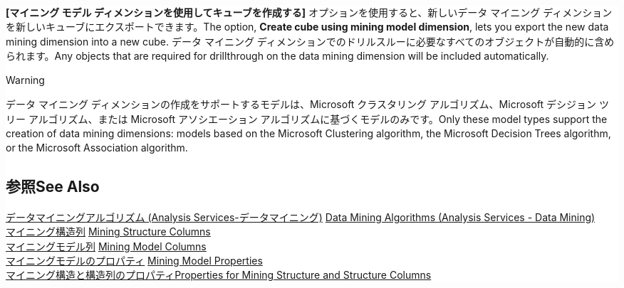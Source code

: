  <span data-ttu-id="538ed-223">**[マイニング モデル ディメンションを使用してキューブを作成する]** オプションを使用すると、新しいデータ マイニング ディメンションを新しいキューブにエクスポートできます。</span><span class="sxs-lookup"><span data-stu-id="538ed-223">The option, **Create cube using mining model dimension**, lets you export the new data mining dimension into a new cube.</span></span> <span data-ttu-id="538ed-224">データ マイニング ディメンションでのドリルスルーに必要なすべてのオブジェクトが自動的に含められます。</span><span class="sxs-lookup"><span data-stu-id="538ed-224">Any objects that are required for drillthrough on the data mining dimension will be included automatically.</span></span>  
  
> [!WARNING]  
>  <span data-ttu-id="538ed-225">データ マイニング ディメンションの作成をサポートするモデルは、Microsoft クラスタリング アルゴリズム、Microsoft デシジョン ツリー アルゴリズム、または Microsoft アソシエーション アルゴリズムに基づくモデルのみです。</span><span class="sxs-lookup"><span data-stu-id="538ed-225">Only these model types support the creation of data mining dimensions: models based on the Microsoft Clustering algorithm, the Microsoft Decision Trees algorithm, or the Microsoft Association algorithm.</span></span>  
  
## <a name="see-also"></a><span data-ttu-id="538ed-226">参照</span><span class="sxs-lookup"><span data-stu-id="538ed-226">See Also</span></span>  
 <span data-ttu-id="538ed-227">[データマイニングアルゴリズム &#40;Analysis Services-データマイニング&#41;](data-mining-algorithms-analysis-services-data-mining.md) </span><span class="sxs-lookup"><span data-stu-id="538ed-227">[Data Mining Algorithms &#40;Analysis Services - Data Mining&#41;](data-mining-algorithms-analysis-services-data-mining.md) </span></span>  
 <span data-ttu-id="538ed-228">[マイニング構造列](mining-structure-columns.md) </span><span class="sxs-lookup"><span data-stu-id="538ed-228">[Mining Structure Columns](mining-structure-columns.md) </span></span>  
 <span data-ttu-id="538ed-229">[マイニングモデル列](mining-model-columns.md) </span><span class="sxs-lookup"><span data-stu-id="538ed-229">[Mining Model Columns](mining-model-columns.md) </span></span>  
 <span data-ttu-id="538ed-230">[マイニングモデルのプロパティ](mining-model-properties.md) </span><span class="sxs-lookup"><span data-stu-id="538ed-230">[Mining Model Properties](mining-model-properties.md) </span></span>  
 [<span data-ttu-id="538ed-231">マイニング構造と構造列のプロパティ</span><span class="sxs-lookup"><span data-stu-id="538ed-231">Properties for Mining Structure and Structure Columns</span></span>](properties-for-mining-structure-and-structure-columns.md)  
  
  
